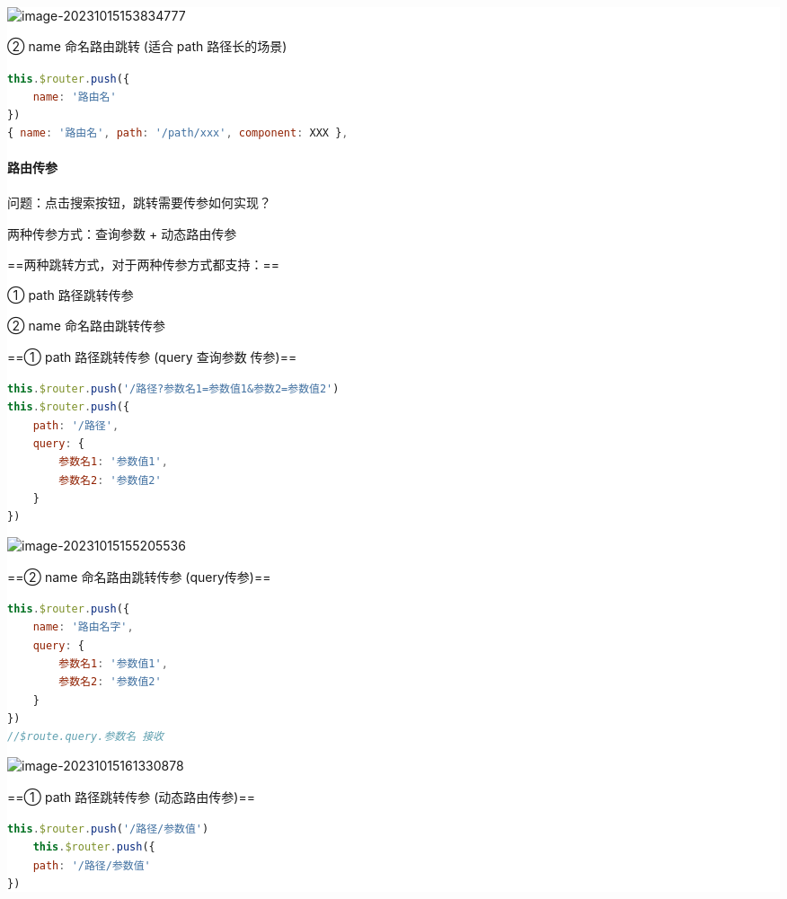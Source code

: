 ![image-20231015153834777](https://ltpbje.oss-cn-zhangjiakou.aliyuncs.com/img/202402222201119.png)

② name 命名路由跳转 (适合 path 路径长的场景)

```js
this.$router.push({
    name: '路由名'
})
{ name: '路由名', path: '/path/xxx', component: XXX },
```

#### 路由传参

问题：点击搜索按钮，跳转需要传参如何实现？

两种传参方式：查询参数 + 动态路由传参

==两种跳转方式，对于两种传参方式都支持：==

① path 路径跳转传参

② name 命名路由跳转传参



==① path 路径跳转传参 (query 查询参数 传参)==

```js
this.$router.push('/路径?参数名1=参数值1&参数2=参数值2')
this.$router.push({
    path: '/路径',
    query: {
        参数名1: '参数值1',
        参数名2: '参数值2'
    }
})
```

![image-20231015155205536](https://ltpbje.oss-cn-zhangjiakou.aliyuncs.com/img/202402222201120.png)

==② name 命名路由跳转传参 (query传参)==

```js
this.$router.push({
    name: '路由名字',
    query: {
        参数名1: '参数值1',
        参数名2: '参数值2'
    }
})
//$route.query.参数名 接收
```

![image-20231015161330878](https://ltpbje.oss-cn-zhangjiakou.aliyuncs.com/img/202402222201122.png)

==① path 路径跳转传参 (动态路由传参)==

```js
this.$router.push('/路径/参数值')
    this.$router.push({
    path: '/路径/参数值'
})
```
